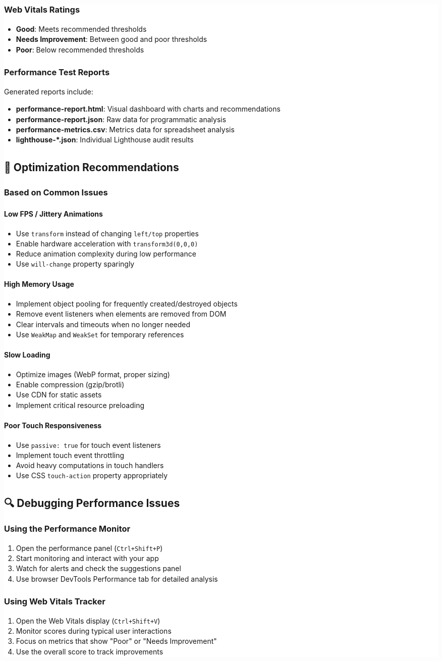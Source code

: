 ### Web Vitals Ratings
- **Good**: Meets recommended thresholds
- **Needs Improvement**: Between good and poor thresholds
- **Poor**: Below recommended thresholds

### Performance Test Reports
Generated reports include:
- **performance-report.html**: Visual dashboard with charts and recommendations
- **performance-report.json**: Raw data for programmatic analysis
- **performance-metrics.csv**: Metrics data for spreadsheet analysis
- **lighthouse-*.json**: Individual Lighthouse audit results

## 🎯 Optimization Recommendations

### Based on Common Issues

#### Low FPS / Jittery Animations
- Use `transform` instead of changing `left/top` properties
- Enable hardware acceleration with `transform3d(0,0,0)`
- Reduce animation complexity during low performance
- Use `will-change` property sparingly

#### High Memory Usage
- Implement object pooling for frequently created/destroyed objects
- Remove event listeners when elements are removed from DOM
- Clear intervals and timeouts when no longer needed
- Use `WeakMap` and `WeakSet` for temporary references

#### Slow Loading
- Optimize images (WebP format, proper sizing)
- Enable compression (gzip/brotli)
- Use CDN for static assets
- Implement critical resource preloading

#### Poor Touch Responsiveness
- Use `passive: true` for touch event listeners
- Implement touch event throttling
- Avoid heavy computations in touch handlers
- Use CSS `touch-action` property appropriately

## 🔍 Debugging Performance Issues

### Using the Performance Monitor
1. Open the performance panel (`Ctrl+Shift+P`)
2. Start monitoring and interact with your app
3. Watch for alerts and check the suggestions panel
4. Use browser DevTools Performance tab for detailed analysis

### Using Web Vitals Tracker
1. Open the Web Vitals display (`Ctrl+Shift+V`)
2. Monitor scores during typical user interactions
3. Focus on metrics that show "Poor" or "Needs Improvement"
4. Use the overall score to track improvements
